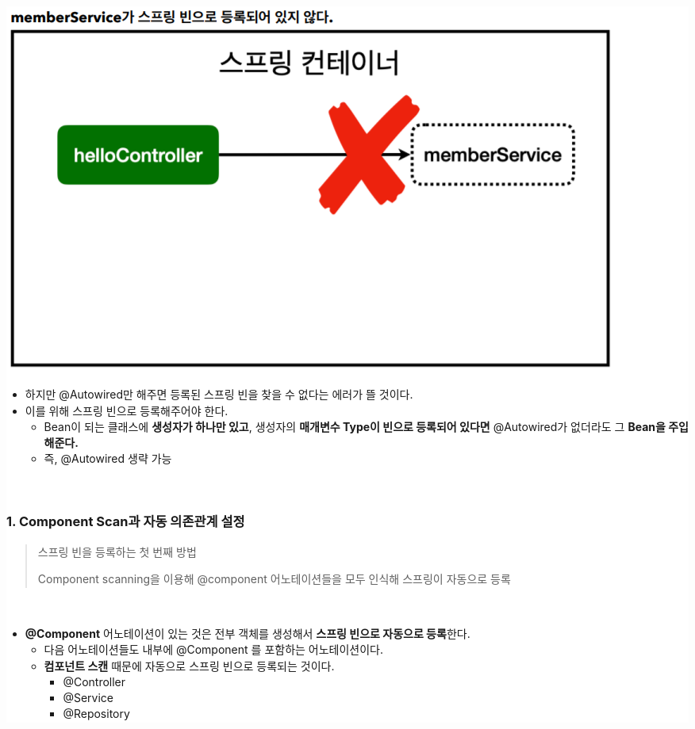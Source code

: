 ![image-20201230163710437](./images/image-20201230163710437.png)

* 하지만 @Autowired만 해주면 등록된 스프링 빈을 찾을 수 없다는 에러가 뜰 것이다.
* 이를 위해 스프링 빈으로 등록해주어야 한다.
  * Bean이 되는 클래스에 **생성자가 하나만 있고**, 생성자의 **매개변수 Type이 빈으로 등록되어 있다면** @Autowired가 없더라도 그 **Bean을 주입해준다.**
  * 즉, @Autowired 생략 가능

<br/>

### 1. Component Scan과 자동 의존관계 설정

> 스프링 빈을 등록하는 첫 번째 방법
>
> Component scanning을 이용해 @component 어노테이션들을 모두 인식해 스프링이 자동으로 등록

<br/>

* **@Component** 어노테이션이 있는 것은 전부 객체를 생성해서 **스프링 빈으로 자동으로 등록**한다.
  * 다음 어노테이션들도 내부에 @Component 를 포함하는 어노테이션이다.
  * **컴포넌트 스캔** 때문에 자동으로 스프링 빈으로 등록되는 것이다.
    * @Controller
    * @Service
    * @Repository

